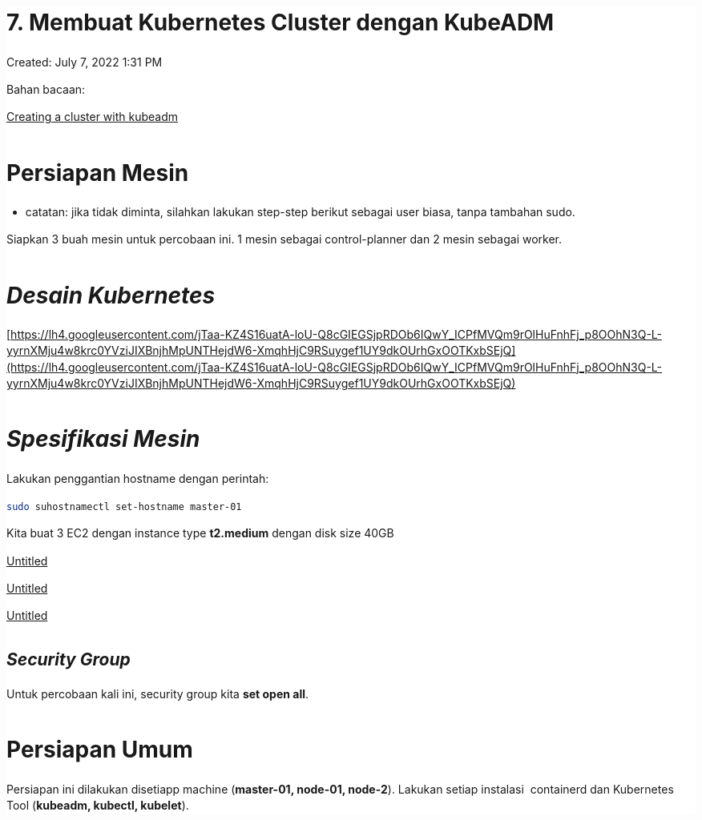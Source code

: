 # 7. Membuat Kubernetes Cluster dengan KubeADM

Created: July 7, 2022 1:31 PM

Bahan bacaan: 

[Creating a cluster with kubeadm](https://kubernetes.io/docs/setup/production-environment/tools/kubeadm/create-cluster-kubeadm/)

# **Persiapan Mesin**

- catatan: jika tidak diminta, silahkan lakukan step-step berikut sebagai user biasa, tanpa tambahan sudo.

Siapkan 3 buah mesin untuk percobaan ini. 1 mesin sebagai control-planner dan 2 mesin sebagai worker.

# ***Desain Kubernetes***

[https://lh4.googleusercontent.com/jTaa-KZ4S16uatA-loU-Q8cGIEGSjpRDOb6IQwY_ICPfMVQm9rOlHuFnhFj_p8OOhN3Q-L-yyrnXMju4w8krc0YVziJIXBnjhMpUNTHejdW6-XmqhHjC9RSuygef1UY9dkOUrhGxOOTKxbSEjQ](https://lh4.googleusercontent.com/jTaa-KZ4S16uatA-loU-Q8cGIEGSjpRDOb6IQwY_ICPfMVQm9rOlHuFnhFj_p8OOhN3Q-L-yyrnXMju4w8krc0YVziJIXBnjhMpUNTHejdW6-XmqhHjC9RSuygef1UY9dkOUrhGxOOTKxbSEjQ)

# ***Spesifikasi Mesin***

Lakukan penggantian hostname dengan perintah:

```bash
sudo suhostnamectl set-hostname master-01
```

Kita buat 3 EC2 dengan instance type **t2.medium** dengan disk size 40GB

[Untitled](7%20Membuat%20Kubernetes%20Cluster%20dengan%20KubeADM%20fd84053118ff49a5adb1aa7683be336a/Untitled%20Database%208a22baa52a8f4e88bbdb5997fdfe6cca.csv)

[Untitled](7%20Membuat%20Kubernetes%20Cluster%20dengan%20KubeADM%20fd84053118ff49a5adb1aa7683be336a/Untitled%20Database%202702b42c2dc148cb8e4ee080e9eaa3b1.csv)

[Untitled](7%20Membuat%20Kubernetes%20Cluster%20dengan%20KubeADM%20fd84053118ff49a5adb1aa7683be336a/Untitled%20Database%2012174be7e0704fa8b270a65f7b2c85c1.csv)

## ***Security Group***

Untuk percobaan kali ini, security group kita **set open all**.

# **Persiapan Umum**

Persiapan ini dilakukan disetiapp machine (**master-01, node-01, node-2**). Lakukan setiap instalasi  containerd dan Kubernetes Tool (**kubeadm, kubectl, kubelet**).
